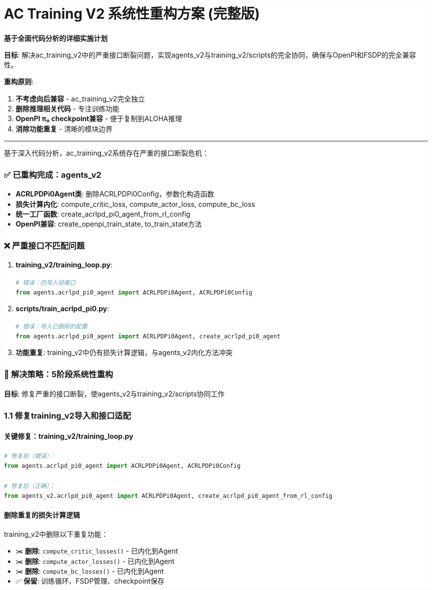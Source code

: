# AC Training V2 系统性重构方案 (完整版)

**基于全面代码分析的详细实施计划**

**目标**: 解决ac_training_v2中的严重接口断裂问题，实现agents_v2与training_v2/scripts的完全协同，确保与OpenPI和FSDP的完全兼容性。

**重构原则**:
1. **不考虑向后兼容** - ac_training_v2完全独立
2. **删除推理相关代码** - 专注训练功能  
3. **OpenPI π₀ checkpoint兼容** - 便于复制到ALOHA推理
4. **消除功能重复** - 清晰的模块边界

---

基于深入代码分析，ac_training_v2系统存在严重的接口断裂危机：

### ✅ 已重构完成：agents_v2
- **ACRLPDPi0Agent类**: 删除ACRLPDPi0Config，参数化构造函数
- **损失计算内化**: compute_critic_loss, compute_actor_loss, compute_bc_loss
- **统一工厂函数**: create_acrlpd_pi0_agent_from_rl_config
- **OpenPI兼容**: create_openpi_train_state, to_train_state方法

### ❌ 严重接口不匹配问题
1. **training_v2/training_loop.py**:
   ```python
   # 错误：仍导入旧接口
   from agents.acrlpd_pi0_agent import ACRLPDPi0Agent, ACRLPDPi0Config
   ```
   
2. **scripts/train_acrlpd_pi0.py**:
   ```python 
   # 错误：导入已删除的配置
   from agents.acrlpd_pi0_agent import ACRLPDPi0Agent, create_acrlpd_pi0_agent
   ```
   
3. **功能重复**: training_v2中仍有损失计算逻辑，与agents_v2内化方法冲突

### 🎯 解决策略：5阶段系统性重构

**目标**: 修复严重的接口断裂，使agents_v2与training_v2/scripts协同工作

### 1.1 修复training_v2导入和接口适配

#### 关键修复：training_v2/training_loop.py
```python
# 修复前（错误）：
from agents.acrlpd_pi0_agent import ACRLPDPi0Agent, ACRLPDPi0Config

# 修复后（正确）：
from agents_v2.acrlpd_pi0_agent import ACRLPDPi0Agent, create_acrlpd_pi0_agent_from_rl_config
```

#### 删除重复的损失计算逻辑
training_v2中删除以下重复功能：
- ✂️ **删除**: `compute_critic_losses()` - 已内化到Agent  
- ✂️ **删除**: `compute_actor_losses()` - 已内化到Agent
- ✂️ **删除**: `compute_bc_losses()` - 已内化到Agent
- ✅ **保留**: 训练循环、FSDP管理、checkpoint保存
